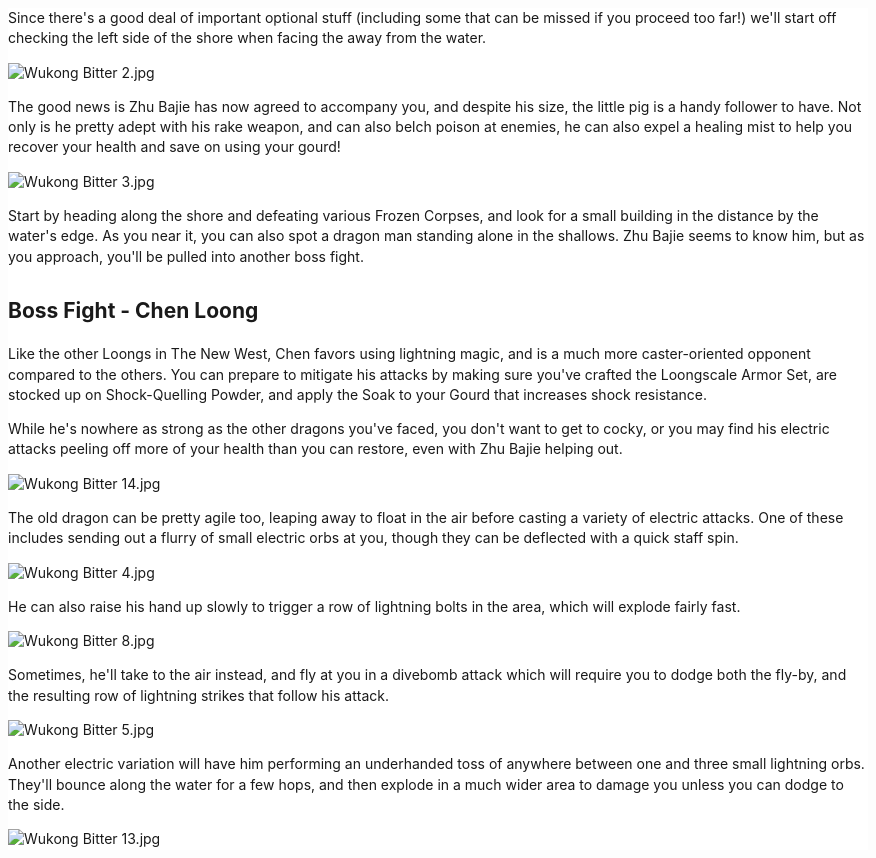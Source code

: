 Since there's a good deal of important optional stuff (including some that can be missed if you proceed too far!) we'll start off checking the left side of the shore when facing the away from the water. 

![Wukong Bitter 2.jpg](https://oyster.ignimgs.com/mediawiki/apis.ign.com/black-myth-wukong/0/05/Wukong_Bitter_2.jpg)

The good news is Zhu Bajie has now agreed to accompany you, and despite his size, the little pig is a handy follower to have. Not only is he pretty adept with his rake weapon, and can also belch poison at enemies, he can also expel a healing mist to help you recover your health and save on using your gourd! 

![Wukong Bitter 3.jpg](https://oyster.ignimgs.com/mediawiki/apis.ign.com/black-myth-wukong/0/09/Wukong_Bitter_3.jpg)

Start by heading along the shore and defeating various Frozen Corpses, and look for a small building in the distance by the water's edge. As you near it, you can also spot a dragon man standing alone in the shallows. Zhu Bajie seems to know him, but as you approach, you'll be pulled into another boss fight. 

## Boss Fight - Chen Loong

Like the other Loongs in The New West, Chen favors using lightning magic, and is a much more caster-oriented opponent compared to the others. You can prepare to mitigate his attacks by making sure you've crafted the Loongscale Armor Set, are stocked up on Shock-Quelling Powder, and apply the Soak to your Gourd that increases shock resistance. 

While he's nowhere as strong as the other dragons you've faced, you don't want to get to cocky, or you may find his electric attacks peeling off more of your health than you can restore, even with Zhu Bajie helping out. 

![Wukong Bitter 14.jpg](https://oyster.ignimgs.com/mediawiki/apis.ign.com/black-myth-wukong/f/f2/Wukong_Bitter_14.jpg)

The old dragon can be pretty agile too, leaping away to float in the air before casting a variety of electric attacks. One of these includes sending out a flurry of small electric orbs at you, though they can be deflected with a quick staff spin. 

![Wukong Bitter 4.jpg](https://oyster.ignimgs.com/mediawiki/apis.ign.com/black-myth-wukong/1/19/Wukong_Bitter_4.jpg)

He can also raise his hand up slowly to trigger a row of lightning bolts in the area, which will explode fairly fast. 

![Wukong Bitter 8.jpg](https://oyster.ignimgs.com/mediawiki/apis.ign.com/black-myth-wukong/2/20/Wukong_Bitter_8.jpg)

Sometimes, he'll take to the air instead, and fly at you in a divebomb attack which will require you to dodge both the fly-by, and the resulting row of lightning strikes that follow his attack. 

![Wukong Bitter 5.jpg](https://oyster.ignimgs.com/mediawiki/apis.ign.com/black-myth-wukong/4/43/Wukong_Bitter_5.jpg)

Another electric variation will have him performing an underhanded toss of anywhere between one and three small lightning orbs. They'll bounce along the water for a few hops, and then explode in a much wider area to damage you unless you can dodge to the side. 

![Wukong Bitter 13.jpg](https://oyster.ignimgs.com/mediawiki/apis.ign.com/black-myth-wukong/4/4b/Wukong_Bitter_13.jpg)
